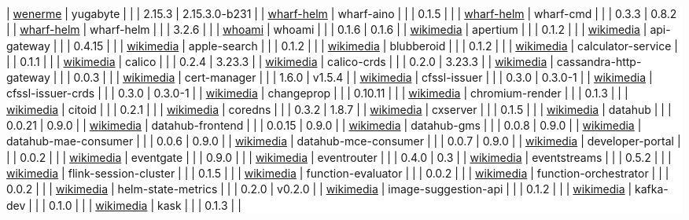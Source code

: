 | [wenerme](https://charts.wener.tech) | yugabyte |  |  | 2.15.3 | 2.15.3.0-b231 |
| [wharf-helm](https://iver-wharf.github.io/wharf-helm) | wharf-aino |  |  | 0.1.5 |  |
| [wharf-helm](https://iver-wharf.github.io/wharf-helm) | wharf-cmd |  |  | 0.3.3 | 0.8.2 |
| [wharf-helm](https://iver-wharf.github.io/wharf-helm) | wharf-helm |  |  | 3.2.6 |  |
| [whoami](https://gitlab.com/api/v4/projects/37200623/packages/helm/stable) | whoami |  |  | 0.1.6 | 0.1.6 |
| [wikimedia](https://helm-charts.wikimedia.org/stable/) | apertium |  |  | 0.1.2 |  |
| [wikimedia](https://helm-charts.wikimedia.org/stable/) | api-gateway |  |  | 0.4.15 |  |
| [wikimedia](https://helm-charts.wikimedia.org/stable/) | apple-search |  |  | 0.1.2 |  |
| [wikimedia](https://helm-charts.wikimedia.org/stable/) | blubberoid |  |  | 0.1.2 |  |
| [wikimedia](https://helm-charts.wikimedia.org/stable/) | calculator-service |  |  | 0.1.1 |  |
| [wikimedia](https://helm-charts.wikimedia.org/stable/) | calico |  |  | 0.2.4 | 3.23.3 |
| [wikimedia](https://helm-charts.wikimedia.org/stable/) | calico-crds |  |  | 0.2.0 | 3.23.3 |
| [wikimedia](https://helm-charts.wikimedia.org/stable/) | cassandra-http-gateway |  |  | 0.0.3 |  |
| [wikimedia](https://helm-charts.wikimedia.org/stable/) | cert-manager |  |  | 1.6.0 | v1.5.4 |
| [wikimedia](https://helm-charts.wikimedia.org/stable/) | cfssl-issuer |  |  | 0.3.0 | 0.3.0-1 |
| [wikimedia](https://helm-charts.wikimedia.org/stable/) | cfssl-issuer-crds |  |  | 0.3.0 | 0.3.0-1 |
| [wikimedia](https://helm-charts.wikimedia.org/stable/) | changeprop |  |  | 0.10.11 |  |
| [wikimedia](https://helm-charts.wikimedia.org/stable/) | chromium-render |  |  | 0.1.3 |  |
| [wikimedia](https://helm-charts.wikimedia.org/stable/) | citoid |  |  | 0.2.1 |  |
| [wikimedia](https://helm-charts.wikimedia.org/stable/) | coredns |  |  | 0.3.2 | 1.8.7 |
| [wikimedia](https://helm-charts.wikimedia.org/stable/) | cxserver |  |  | 0.1.5 |  |
| [wikimedia](https://helm-charts.wikimedia.org/stable/) | datahub |  |  | 0.0.21 | 0.9.0 |
| [wikimedia](https://helm-charts.wikimedia.org/stable/) | datahub-frontend |  |  | 0.0.15 | 0.9.0 |
| [wikimedia](https://helm-charts.wikimedia.org/stable/) | datahub-gms |  |  | 0.0.8 | 0.9.0 |
| [wikimedia](https://helm-charts.wikimedia.org/stable/) | datahub-mae-consumer |  |  | 0.0.6 | 0.9.0 |
| [wikimedia](https://helm-charts.wikimedia.org/stable/) | datahub-mce-consumer |  |  | 0.0.7 | 0.9.0 |
| [wikimedia](https://helm-charts.wikimedia.org/stable/) | developer-portal |  |  | 0.0.2 |  |
| [wikimedia](https://helm-charts.wikimedia.org/stable/) | eventgate |  |  | 0.9.0 |  |
| [wikimedia](https://helm-charts.wikimedia.org/stable/) | eventrouter |  |  | 0.4.0 | 0.3 |
| [wikimedia](https://helm-charts.wikimedia.org/stable/) | eventstreams |  |  | 0.5.2 |  |
| [wikimedia](https://helm-charts.wikimedia.org/stable/) | flink-session-cluster |  |  | 0.1.5 |  |
| [wikimedia](https://helm-charts.wikimedia.org/stable/) | function-evaluator |  |  | 0.0.2 |  |
| [wikimedia](https://helm-charts.wikimedia.org/stable/) | function-orchestrator |  |  | 0.0.2 |  |
| [wikimedia](https://helm-charts.wikimedia.org/stable/) | helm-state-metrics |  |  | 0.2.0 | v0.2.0 |
| [wikimedia](https://helm-charts.wikimedia.org/stable/) | image-suggestion-api |  |  | 0.1.2 |  |
| [wikimedia](https://helm-charts.wikimedia.org/stable/) | kafka-dev |  |  | 0.1.0 |  |
| [wikimedia](https://helm-charts.wikimedia.org/stable/) | kask |  |  | 0.1.3 |  |
